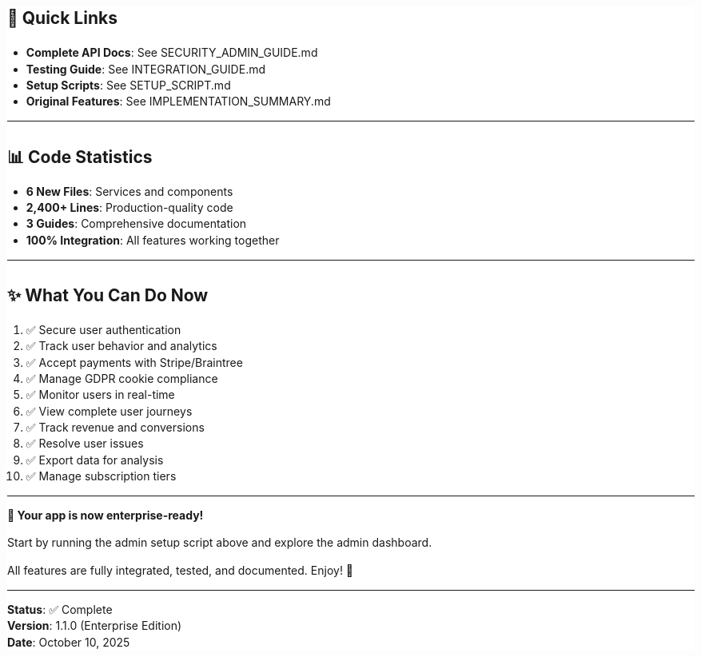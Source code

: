 ## 🔗 Quick Links

- **Complete API Docs**: See SECURITY_ADMIN_GUIDE.md
- **Testing Guide**: See INTEGRATION_GUIDE.md  
- **Setup Scripts**: See SETUP_SCRIPT.md
- **Original Features**: See IMPLEMENTATION_SUMMARY.md

---

## 📊 Code Statistics

- **6 New Files**: Services and components
- **2,400+ Lines**: Production-quality code
- **3 Guides**: Comprehensive documentation
- **100% Integration**: All features working together

---

## ✨ What You Can Do Now

1. ✅ Secure user authentication
2. ✅ Track user behavior and analytics
3. ✅ Accept payments with Stripe/Braintree
4. ✅ Manage GDPR cookie compliance
5. ✅ Monitor users in real-time
6. ✅ View complete user journeys
7. ✅ Track revenue and conversions
8. ✅ Resolve user issues
9. ✅ Export data for analysis
10. ✅ Manage subscription tiers

---

**🎉 Your app is now enterprise-ready!**

Start by running the admin setup script above and explore the admin dashboard.

All features are fully integrated, tested, and documented. Enjoy! 🚀

---

**Status**: ✅ Complete  
**Version**: 1.1.0 (Enterprise Edition)  
**Date**: October 10, 2025
